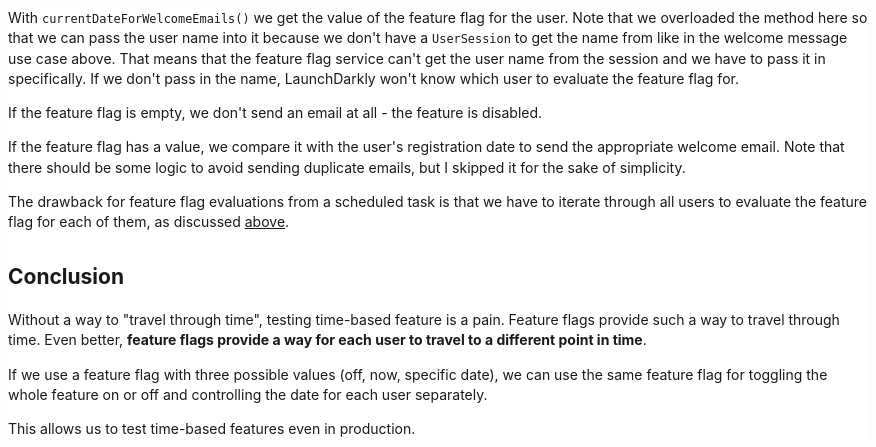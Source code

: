 With `currentDateForWelcomeEmails()` we get the value of the feature flag for the user. Note that we overloaded the
method here so that we can pass the user name into it because we don't have a `UserSession` to get the name from like in the
welcome message use case above. That means that the feature flag service can't get the user name from the session and we have to pass it in specifically. If we don't pass in the name, LaunchDarkly won't know which user to evaluate the feature
flag for.

If the feature flag is empty, we don't send an email at all - the feature is disabled.

If the feature flag has a value, we compare it with the user's registration date to send the appropriate welcome email.
Note that there should be some logic to avoid sending duplicate emails, but I skipped it for the sake of simplicity.

The drawback for feature flag evaluations from a scheduled task is that we have to iterate through all users to evaluate
the feature flag for each of them, as discussed [above](#sending-emails-depending-on-the-registration-date).

## Conclusion

Without a way to "travel through time", testing time-based feature is a pain. Feature flags provide such a way to travel
through time. Even better, **feature flags provide a way for each user to travel to a different point in time**.

If we use a feature flag with three possible values (off, now, specific date), we can use the same feature flag for
toggling the whole feature on or off and controlling the date for each user separately.

This allows us to test time-based features even in production.
